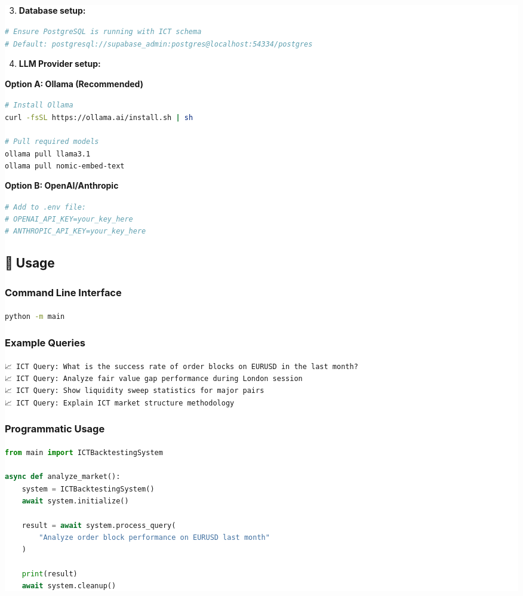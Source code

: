 3. **Database setup:**
```bash
# Ensure PostgreSQL is running with ICT schema
# Default: postgresql://supabase_admin:postgres@localhost:54334/postgres
```

4. **LLM Provider setup:**

**Option A: Ollama (Recommended)**
```bash
# Install Ollama
curl -fsSL https://ollama.ai/install.sh | sh

# Pull required models
ollama pull llama3.1
ollama pull nomic-embed-text
```

**Option B: OpenAI/Anthropic**
```bash
# Add to .env file:
# OPENAI_API_KEY=your_key_here
# ANTHROPIC_API_KEY=your_key_here
```

## 🚀 Usage

### Command Line Interface

```bash
python -m main
```

### Example Queries

```
📈 ICT Query: What is the success rate of order blocks on EURUSD in the last month?
📈 ICT Query: Analyze fair value gap performance during London session
📈 ICT Query: Show liquidity sweep statistics for major pairs
📈 ICT Query: Explain ICT market structure methodology
```

### Programmatic Usage

```python
from main import ICTBacktestingSystem

async def analyze_market():
    system = ICTBacktestingSystem()
    await system.initialize()
    
    result = await system.process_query(
        "Analyze order block performance on EURUSD last month"
    )
    
    print(result)
    await system.cleanup()
```
